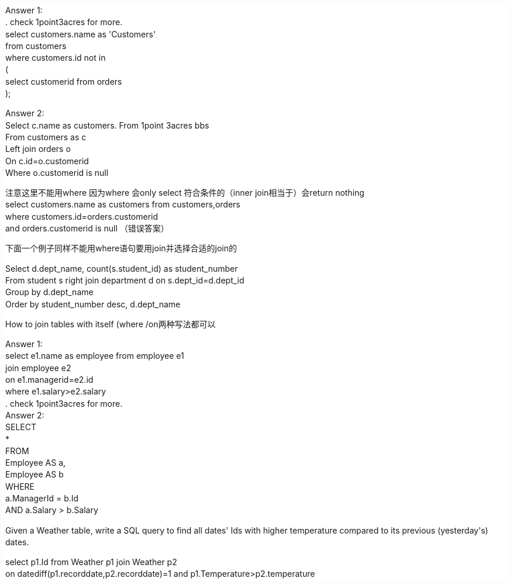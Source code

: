   
  
Answer 1:  
. check 1point3acres for more.  
select customers.name as 'Customers'  
from customers  
where customers.id not in  
\(  
    select customerid from orders  
\);  
  
Answer 2:  
Select c.name as customers. From 1point 3acres bbs  
From customers as c  
Left join orders o  
On c.id=o.customerid  
Where o.customerid is null  
  
注意这里不能用where 因为where 会only select 符合条件的（inner join相当于）会return nothing  
select customers.name as customers from customers,orders  
where customers.id=orders.customerid  
and orders.customerid is null （错误答案）  
  
下面一个例子同样不能用where语句要用join并选择合适的join的  
  
  
Select d.dept\_name, count\(s.student\_id\) as student\_number  
From student s right join department d on s.dept\_id=d.dept\_id  
Group by d.dept\_name  
Order by student\_number desc, d.dept\_name  
  
  
  
  
How to join tables with itself \(where /on两种写法都可以  
  
  
Answer 1:  
select e1.name as employee from employee e1  
join employee e2  
on e1.managerid=e2.id  
where e1.salary&gt;e2.salary  
. check 1point3acres for more.  
Answer 2:  
SELECT  
    \*  
FROM  
    Employee AS a,  
    Employee AS b  
WHERE  
    a.ManagerId = b.Id  
        AND a.Salary &gt; b.Salary  
  
   
Given a Weather table, write a SQL query to find all dates' Ids with higher temperature compared to its previous \(yesterday's\) dates.  
   
select p1.Id from Weather p1 join Weather p2  
on datediff\(p1.recorddate,p2.recorddate\)=1 and p1.Temperature&gt;p2.temperature  
   